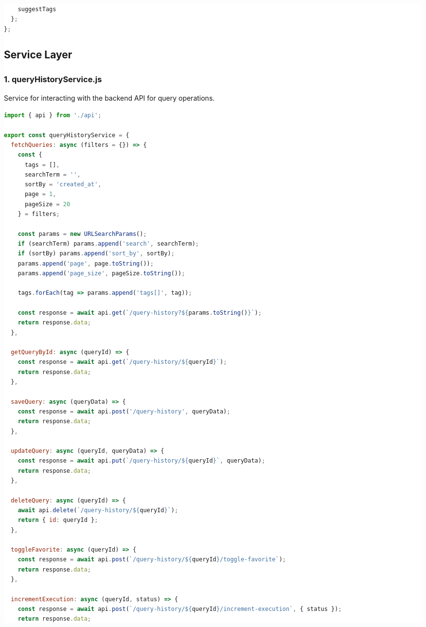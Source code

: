 ```javascript
    suggestTags
  };
};
```

## Service Layer

### 1. queryHistoryService.js
Service for interacting with the backend API for query operations.

```javascript
import { api } from './api';

export const queryHistoryService = {
  fetchQueries: async (filters = {}) => {
    const { 
      tags = [], 
      searchTerm = '', 
      sortBy = 'created_at',
      page = 1,
      pageSize = 20
    } = filters;
    
    const params = new URLSearchParams();
    if (searchTerm) params.append('search', searchTerm);
    if (sortBy) params.append('sort_by', sortBy);
    params.append('page', page.toString());
    params.append('page_size', pageSize.toString());
    
    tags.forEach(tag => params.append('tags[]', tag));
    
    const response = await api.get(`/query-history?${params.toString()}`);
    return response.data;
  },
  
  getQueryById: async (queryId) => {
    const response = await api.get(`/query-history/${queryId}`);
    return response.data;
  },
  
  saveQuery: async (queryData) => {
    const response = await api.post('/query-history', queryData);
    return response.data;
  },
  
  updateQuery: async (queryId, queryData) => {
    const response = await api.put(`/query-history/${queryId}`, queryData);
    return response.data;
  },
  
  deleteQuery: async (queryId) => {
    await api.delete(`/query-history/${queryId}`);
    return { id: queryId };
  },
  
  toggleFavorite: async (queryId) => {
    const response = await api.post(`/query-history/${queryId}/toggle-favorite`);
    return response.data;
  },
  
  incrementExecution: async (queryId, status) => {
    const response = await api.post(`/query-history/${queryId}/increment-execution`, { status });
    return response.data;
```
